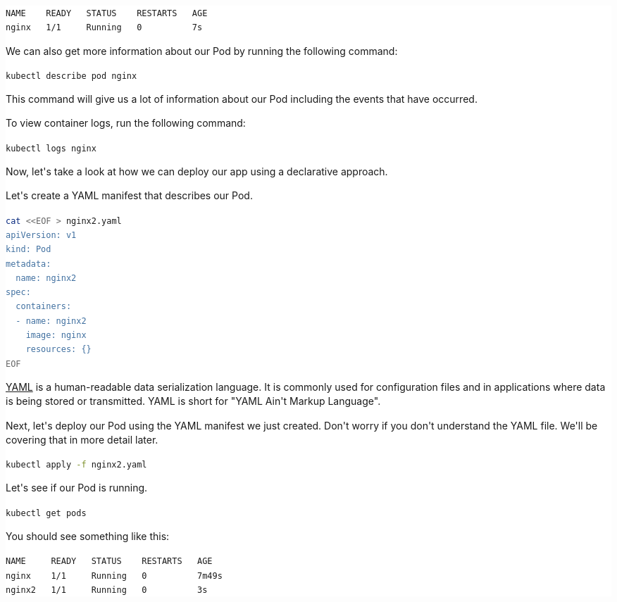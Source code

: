 ```text
NAME    READY   STATUS    RESTARTS   AGE
nginx   1/1     Running   0          7s
```

We can also get more information about our Pod by running the following command:

```bash
kubectl describe pod nginx
```

This command will give us a lot of information about our Pod including the events that have occurred.

To view container logs, run the following command:

```bash
kubectl logs nginx
```

Now, let's take a look at how we can deploy our app using a declarative approach.

Let's create a YAML manifest that describes our Pod.

```bash
cat <<EOF > nginx2.yaml
apiVersion: v1
kind: Pod
metadata:
  name: nginx2
spec:
  containers:
  - name: nginx2
    image: nginx
    resources: {}
EOF
```

[YAML](https://yaml.org/) is a human-readable data serialization language. It is commonly used for configuration files and in applications where data is being stored or transmitted. YAML is short for "YAML Ain't Markup Language".

Next, let's deploy our Pod using the YAML manifest we just created. Don't worry if you don't understand the YAML file. We'll be covering that in more detail later.

```bash
kubectl apply -f nginx2.yaml
```

Let's see if our Pod is running.

```bash
kubectl get pods
```

You should see something like this:

```text
NAME     READY   STATUS    RESTARTS   AGE
nginx    1/1     Running   0          7m49s
nginx2   1/1     Running   0          3s
```
